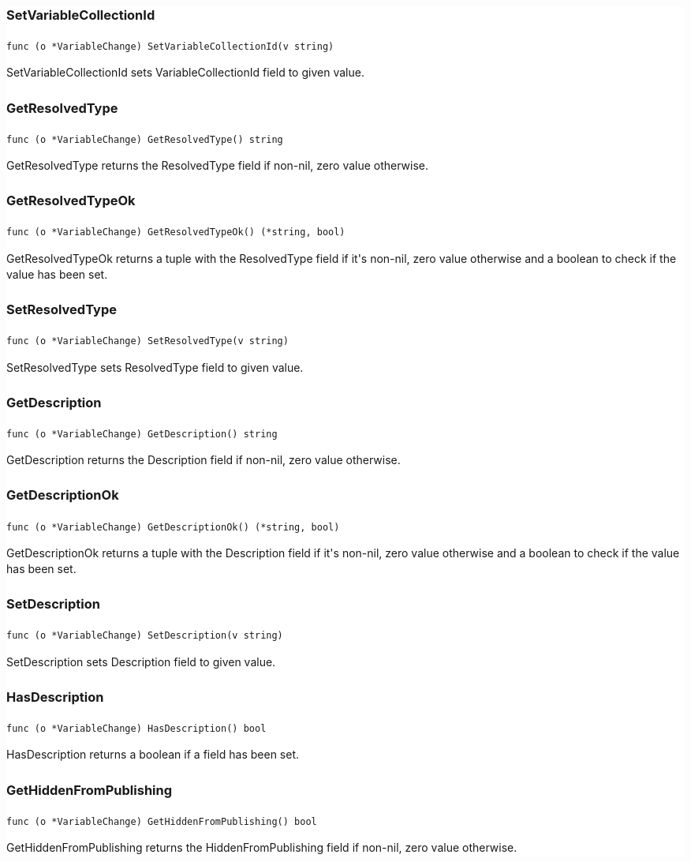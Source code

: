 ### SetVariableCollectionId

`func (o *VariableChange) SetVariableCollectionId(v string)`

SetVariableCollectionId sets VariableCollectionId field to given value.


### GetResolvedType

`func (o *VariableChange) GetResolvedType() string`

GetResolvedType returns the ResolvedType field if non-nil, zero value otherwise.

### GetResolvedTypeOk

`func (o *VariableChange) GetResolvedTypeOk() (*string, bool)`

GetResolvedTypeOk returns a tuple with the ResolvedType field if it's non-nil, zero value otherwise
and a boolean to check if the value has been set.

### SetResolvedType

`func (o *VariableChange) SetResolvedType(v string)`

SetResolvedType sets ResolvedType field to given value.


### GetDescription

`func (o *VariableChange) GetDescription() string`

GetDescription returns the Description field if non-nil, zero value otherwise.

### GetDescriptionOk

`func (o *VariableChange) GetDescriptionOk() (*string, bool)`

GetDescriptionOk returns a tuple with the Description field if it's non-nil, zero value otherwise
and a boolean to check if the value has been set.

### SetDescription

`func (o *VariableChange) SetDescription(v string)`

SetDescription sets Description field to given value.

### HasDescription

`func (o *VariableChange) HasDescription() bool`

HasDescription returns a boolean if a field has been set.

### GetHiddenFromPublishing

`func (o *VariableChange) GetHiddenFromPublishing() bool`

GetHiddenFromPublishing returns the HiddenFromPublishing field if non-nil, zero value otherwise.
